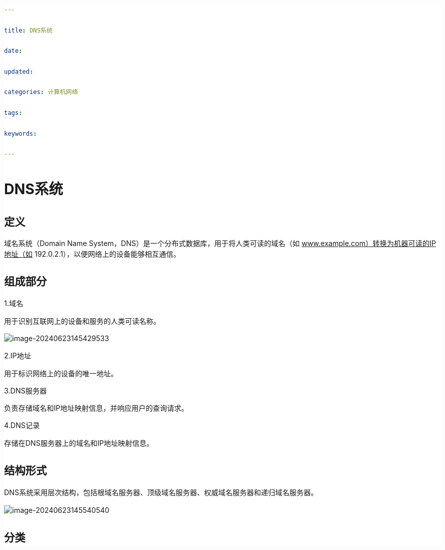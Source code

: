 ```yaml
---

title: DNS系统

date: 

updated: 

categories: 计算机网络

tags: 

keywords: 

---
```

# DNS系统

## 定义

域名系统（Domain Name System，DNS）是一个分布式数据库，用于将人类可读的域名（如 www.example.com）转换为机器可读的IP地址（如 192.0.2.1），以便网络上的设备能够相互通信。

## 组成部分

1.域名

用于识别互联网上的设备和服务的人类可读名称。

![image-20240623145429533](../TyporaImage/image-20240623145429533.png)

2.IP地址

用于标识网络上的设备的唯一地址。

3.DNS服务器

负责存储域名和IP地址映射信息，并响应用户的查询请求。

4.DNS记录

存储在DNS服务器上的域名和IP地址映射信息。

## 结构形式

DNS系统采用层次结构，包括根域名服务器、顶级域名服务器、权威域名服务器和递归域名服务器。

![image-20240623145540540](../TyporaImage/image-20240623145540540.png)

## 分类
